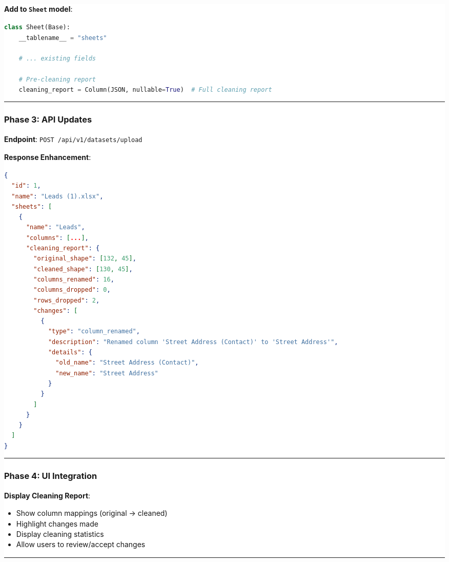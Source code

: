 **Add to `Sheet` model**:
```python
class Sheet(Base):
    __tablename__ = "sheets"

    # ... existing fields

    # Pre-cleaning report
    cleaning_report = Column(JSON, nullable=True)  # Full cleaning report
```

---

### Phase 3: API Updates

**Endpoint**: `POST /api/v1/datasets/upload`

**Response Enhancement**:
```json
{
  "id": 1,
  "name": "Leads (1).xlsx",
  "sheets": [
    {
      "name": "Leads",
      "columns": [...],
      "cleaning_report": {
        "original_shape": [132, 45],
        "cleaned_shape": [130, 45],
        "columns_renamed": 16,
        "columns_dropped": 0,
        "rows_dropped": 2,
        "changes": [
          {
            "type": "column_renamed",
            "description": "Renamed column 'Street Address (Contact)' to 'Street Address'",
            "details": {
              "old_name": "Street Address (Contact)",
              "new_name": "Street Address"
            }
          }
        ]
      }
    }
  ]
}
```

---

### Phase 4: UI Integration

**Display Cleaning Report**:
- Show column mappings (original → cleaned)
- Highlight changes made
- Display cleaning statistics
- Allow users to review/accept changes

---